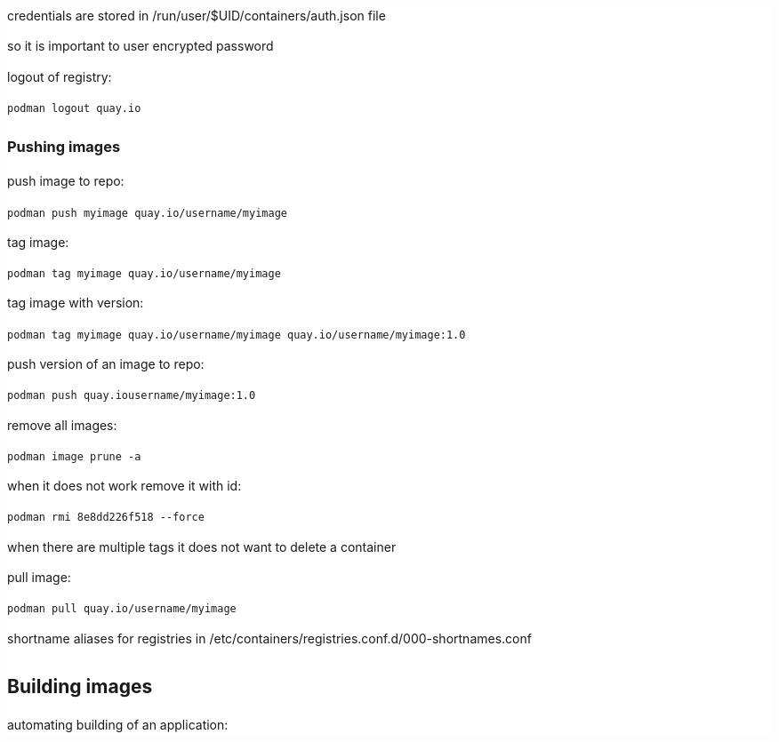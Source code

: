 credentials are stored in /run/user/$UID/containers/auth.json file

so it is important to user encrypted password

logout of registry:

```
podman logout quay.io
```

### Pushing images

push image to repo:

```
podman push myimage quay.io/username/myimage
```

tag image:

```
podman tag myimage quay.io/username/myimage
```

tag image with version:

```
podman tag myimage quay.io/username/myimage quay.io/username/myimage:1.0
```

push version of an image to repo:

```
podman push quay.iousername/myimage:1.0
```

remove all images:

```
podman image prune -a
```

when it does not work remove it with id:

```
podman rmi 8e8dd226f518 --force
```


 when there are multiple tags it does not want to delete a container


pull image:

```
podman pull quay.io/username/myimage
```

shortname aliases for registries in /etc/containers/registries.conf.d/000-shortnames.conf

## Building images

automating building of an application:
